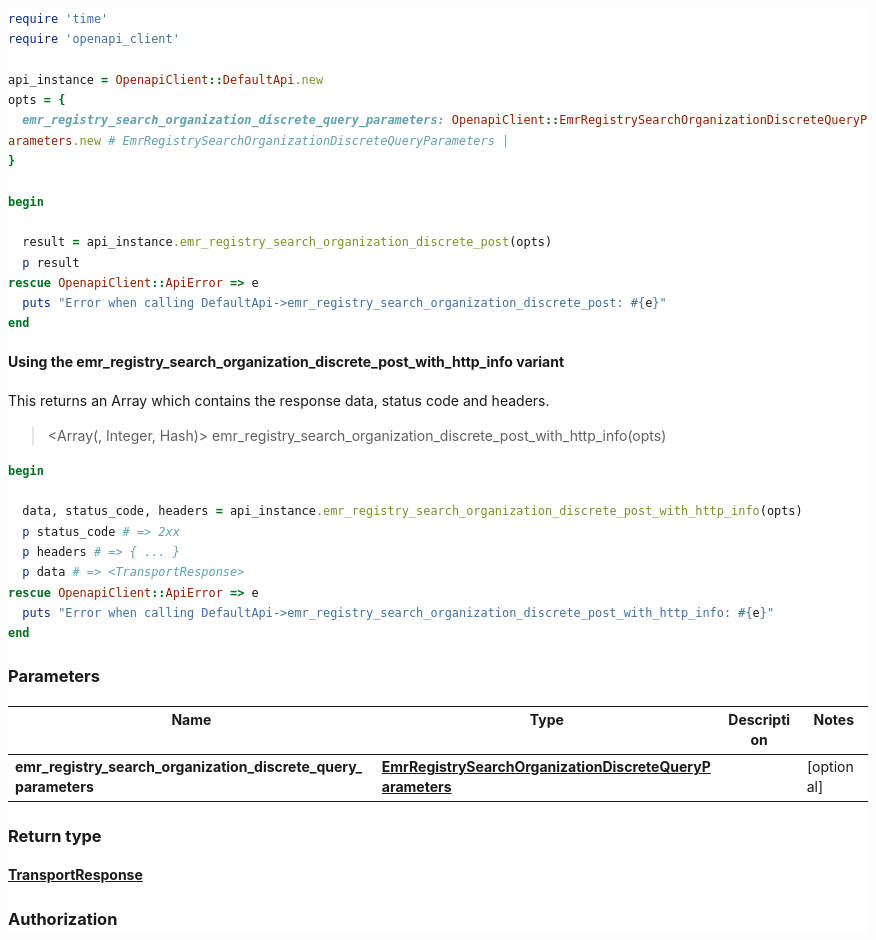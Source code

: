```ruby
require 'time'
require 'openapi_client'

api_instance = OpenapiClient::DefaultApi.new
opts = {
  emr_registry_search_organization_discrete_query_parameters: OpenapiClient::EmrRegistrySearchOrganizationDiscreteQueryParameters.new # EmrRegistrySearchOrganizationDiscreteQueryParameters | 
}

begin
  
  result = api_instance.emr_registry_search_organization_discrete_post(opts)
  p result
rescue OpenapiClient::ApiError => e
  puts "Error when calling DefaultApi->emr_registry_search_organization_discrete_post: #{e}"
end
```

#### Using the emr_registry_search_organization_discrete_post_with_http_info variant

This returns an Array which contains the response data, status code and headers.

> <Array(<TransportResponse>, Integer, Hash)> emr_registry_search_organization_discrete_post_with_http_info(opts)

```ruby
begin
  
  data, status_code, headers = api_instance.emr_registry_search_organization_discrete_post_with_http_info(opts)
  p status_code # => 2xx
  p headers # => { ... }
  p data # => <TransportResponse>
rescue OpenapiClient::ApiError => e
  puts "Error when calling DefaultApi->emr_registry_search_organization_discrete_post_with_http_info: #{e}"
end
```

### Parameters

| Name | Type | Description | Notes |
| ---- | ---- | ----------- | ----- |
| **emr_registry_search_organization_discrete_query_parameters** | [**EmrRegistrySearchOrganizationDiscreteQueryParameters**](EmrRegistrySearchOrganizationDiscreteQueryParameters.md) |  | [optional] |

### Return type

[**TransportResponse**](TransportResponse.md)

### Authorization
